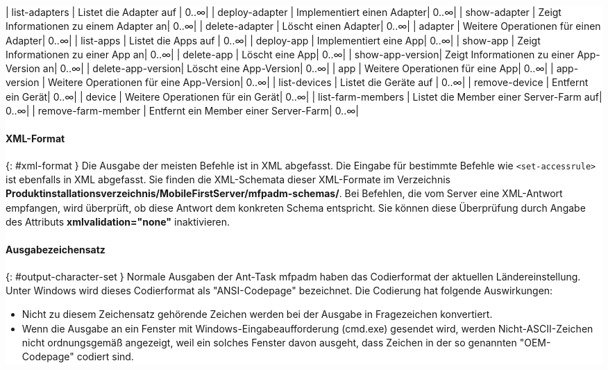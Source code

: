 | list-adapters	                | Listet die Adapter auf | 0..∞| 
| deploy-adapter	            | Implementiert einen Adapter| 0..∞| 
| show-adapter	                | Zeigt Informationen zu einem Adapter an| 0..∞| 
| delete-adapter	            | Löscht einen Adapter| 0..∞| 
| adapter	                    | Weitere Operationen für einen Adapter| 0..∞| 
| list-apps	                    | Listet die Apps auf | 0..∞| 
| deploy-app	                | Implementiert eine App| 0..∞| 
| show-app	                    | Zeigt Informationen zu einer App an| 0..∞| 
| delete-app	                | Löscht eine App| 0..∞| 
| show-app-version| Zeigt Informationen zu einer App-Version an| 0..∞| 
| delete-app-version| Löscht eine App-Version| 0..∞| 
| app	                        | Weitere Operationen für eine App| 0..∞| 
| app-version	                | Weitere Operationen für eine App-Version| 0..∞| 
| list-devices	                | Listet die Geräte auf | 0..∞| 
| remove-device	                | Entfernt ein Gerät| 0..∞| 
| device	                    | Weitere Operationen für ein Gerät| 0..∞| 
| list-farm-members	            | Listet die Member einer Server-Farm auf| 0..∞| 
| remove-farm-member	        | Entfernt ein Member einer Server-Farm| 0..∞| 

#### XML-Format
{: #xml-format }
Die Ausgabe der meisten Befehle ist in XML abgefasst. Die Eingabe für bestimmte Befehle wie `<set-accessrule>` ist ebenfalls in XML abgefasst. Sie finden die XML-Schemata dieser XML-Formate
im Verzeichnis **Produktinstallationsverzeichnis/MobileFirstServer/mfpadm-schemas/**. Bei Befehlen, die vom Server eine XML-Antwort empfangen, wird überprüft, ob diese Antwort
dem konkreten Schema entspricht. Sie können diese Überprüfung durch Angabe des Attributs
**xmlvalidation="none"** inaktivieren. 

#### Ausgabezeichensatz
{: #output-character-set }
Normale Ausgaben der Ant-Task
mfpadm haben das Codierformat der aktuellen Ländereinstellung. Unter Windows wird dieses Codierformat
als "ANSI-Codepage" bezeichnet. Die Codierung hat folgende
Auswirkungen: 

* Nicht zu diesem Zeichensatz gehörende Zeichen werden bei der Ausgabe in Fragezeichen konvertiert. 
* Wenn die Ausgabe an ein Fenster mit Windows-Eingabeaufforderung
(cmd.exe) gesendet wird, werden Nicht-ASCII-Zeichen nicht ordnungsgemäß angezeigt, weil ein solches Fenster davon ausgeht, dass
Zeichen in der so genannten
"OEM-Codepage" codiert sind.
